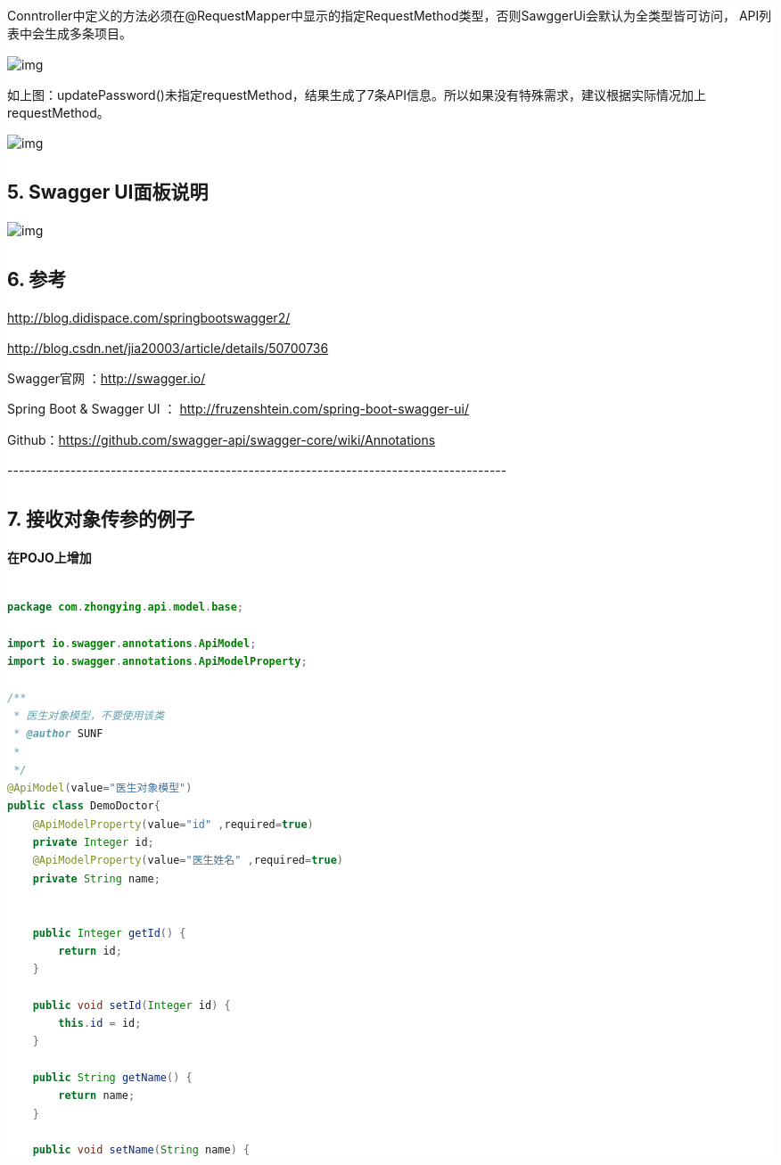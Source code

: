Conntroller中定义的方法必须在@RequestMapper中显示的指定RequestMethod类型，否则SawggerUi会默认为全类型皆可访问， API列表中会生成多条项目。

![img](https://img-blog.csdnimg.cn/20181224115018659)

如上图：updatePassword()未指定requestMethod，结果生成了7条API信息。所以如果没有特殊需求，建议根据实际情况加上requestMethod。

![img](https://static.oschina.net/uploads/space/2016/1219/135201_1tpm_1417725.png)

 

## 5. Swagger UI面板说明

![img](https://img-blog.csdnimg.cn/20181224115018678)

## 6. 参考

<http://blog.didispace.com/springbootswagger2/>

<http://blog.csdn.net/jia20003/article/details/50700736>

Swagger官网 ：<http://swagger.io/>

Spring Boot & Swagger UI ： <http://fruzenshtein.com/spring-boot-swagger-ui/>

Github：<https://github.com/swagger-api/swagger-core/wiki/Annotations>

 

\---------------------------------------------------------------------------------------

## 7. 接收对象传参的例子

**在POJO上增加**

```java
 
package com.zhongying.api.model.base;
 
import io.swagger.annotations.ApiModel;
import io.swagger.annotations.ApiModelProperty;
 
/**
 * 医生对象模型，不要使用该类
 * @author SUNF
 *
 */
@ApiModel(value="医生对象模型")
public class DemoDoctor{
    @ApiModelProperty(value="id" ,required=true)
    private Integer id;
    @ApiModelProperty(value="医生姓名" ,required=true)
    private String name;
 
    
    public Integer getId() {
        return id;
    }
 
    public void setId(Integer id) {
        this.id = id;
    }
 
    public String getName() {
        return name;
    }
 
    public void setName(String name) {
```
